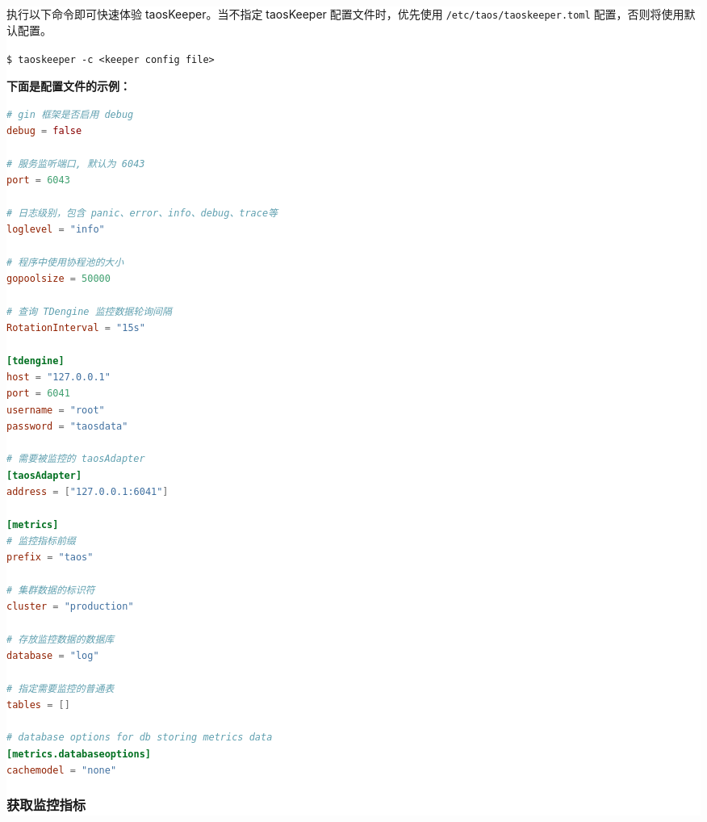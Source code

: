 执行以下命令即可快速体验 taosKeeper。当不指定 taosKeeper 配置文件时，优先使用 `/etc/taos/taoskeeper.toml` 配置，否则将使用默认配置。

```shell
$ taoskeeper -c <keeper config file>
```

**下面是配置文件的示例：**
```toml
# gin 框架是否启用 debug
debug = false

# 服务监听端口, 默认为 6043
port = 6043

# 日志级别，包含 panic、error、info、debug、trace等
loglevel = "info"

# 程序中使用协程池的大小
gopoolsize = 50000

# 查询 TDengine 监控数据轮询间隔
RotationInterval = "15s"

[tdengine]
host = "127.0.0.1"
port = 6041
username = "root"
password = "taosdata"

# 需要被监控的 taosAdapter
[taosAdapter]
address = ["127.0.0.1:6041"]

[metrics]
# 监控指标前缀
prefix = "taos"

# 集群数据的标识符
cluster = "production"

# 存放监控数据的数据库
database = "log"

# 指定需要监控的普通表
tables = []

# database options for db storing metrics data
[metrics.databaseoptions]
cachemodel = "none"
```

### 获取监控指标
